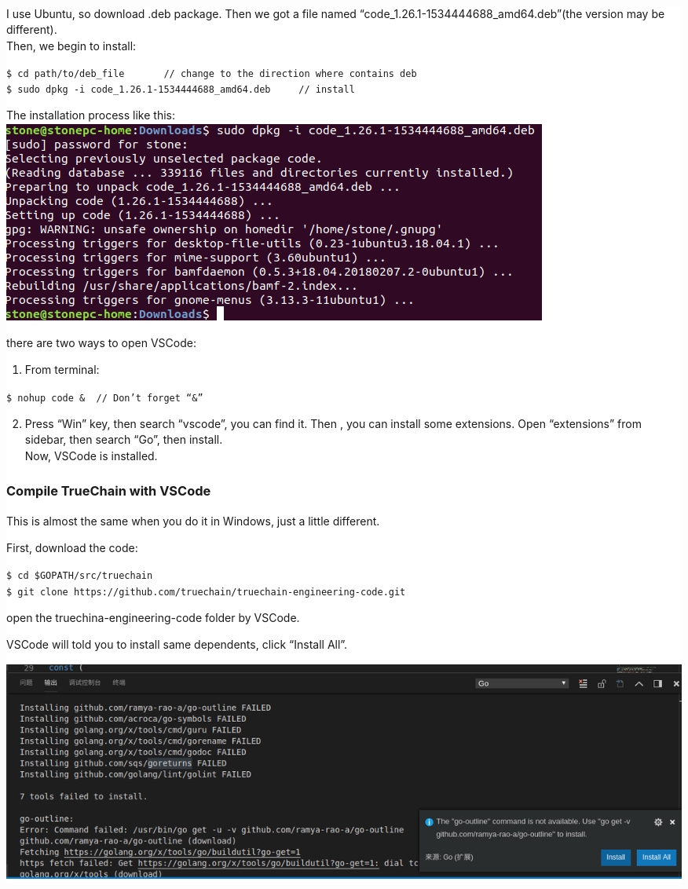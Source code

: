 I use Ubuntu, so download .deb package. Then we got a file named “code_1.26.1-1534444688_amd64.deb”(the version may be different).  
 Then, we begin to install:  
 
```
$ cd path/to/deb_file		// change to the direction where contains deb  
$ sudo dpkg -i code_1.26.1-1534444688_amd64.deb 	// install

```

The installation process like this:  
![](../images/env002.png)  

there are two ways to open VSCode:
1.	From terminal:
```
$ nohup code & 	// Don’t forget “&”
```
2.	Press “Win” key, then search “vscode”, you can find it.
Then , you  can install some extensions. Open “extensions” from sidebar, then search “Go”, then install.   
Now,  VSCode is installed.

### Compile TrueChain with VSCode
This is almost the same when you do it  in Windows, just a little different.

First, download the code:
```
$ cd $GOPATH/src/truechain
$ git clone https://github.com/truechain/truechain-engineering-code.git

```
open the truechina-engineering-code folder by VSCode.

VSCode will told you to install same dependents, click “Install All”.

![](../images/env003.png)  
